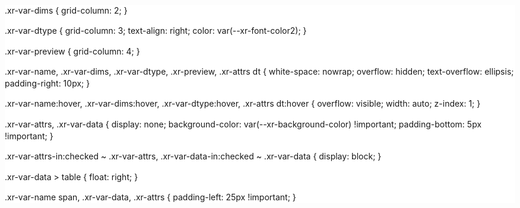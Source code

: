 .xr-var-dims {
  grid-column: 2;
}

.xr-var-dtype {
  grid-column: 3;
  text-align: right;
  color: var(--xr-font-color2);
}

.xr-var-preview {
  grid-column: 4;
}

.xr-var-name,
.xr-var-dims,
.xr-var-dtype,
.xr-preview,
.xr-attrs dt {
  white-space: nowrap;
  overflow: hidden;
  text-overflow: ellipsis;
  padding-right: 10px;
}

.xr-var-name:hover,
.xr-var-dims:hover,
.xr-var-dtype:hover,
.xr-attrs dt:hover {
  overflow: visible;
  width: auto;
  z-index: 1;
}

.xr-var-attrs,
.xr-var-data {
  display: none;
  background-color: var(--xr-background-color) !important;
  padding-bottom: 5px !important;
}

.xr-var-attrs-in:checked ~ .xr-var-attrs,
.xr-var-data-in:checked ~ .xr-var-data {
  display: block;
}

.xr-var-data > table {
  float: right;
}

.xr-var-name span,
.xr-var-data,
.xr-attrs {
  padding-left: 25px !important;
}
